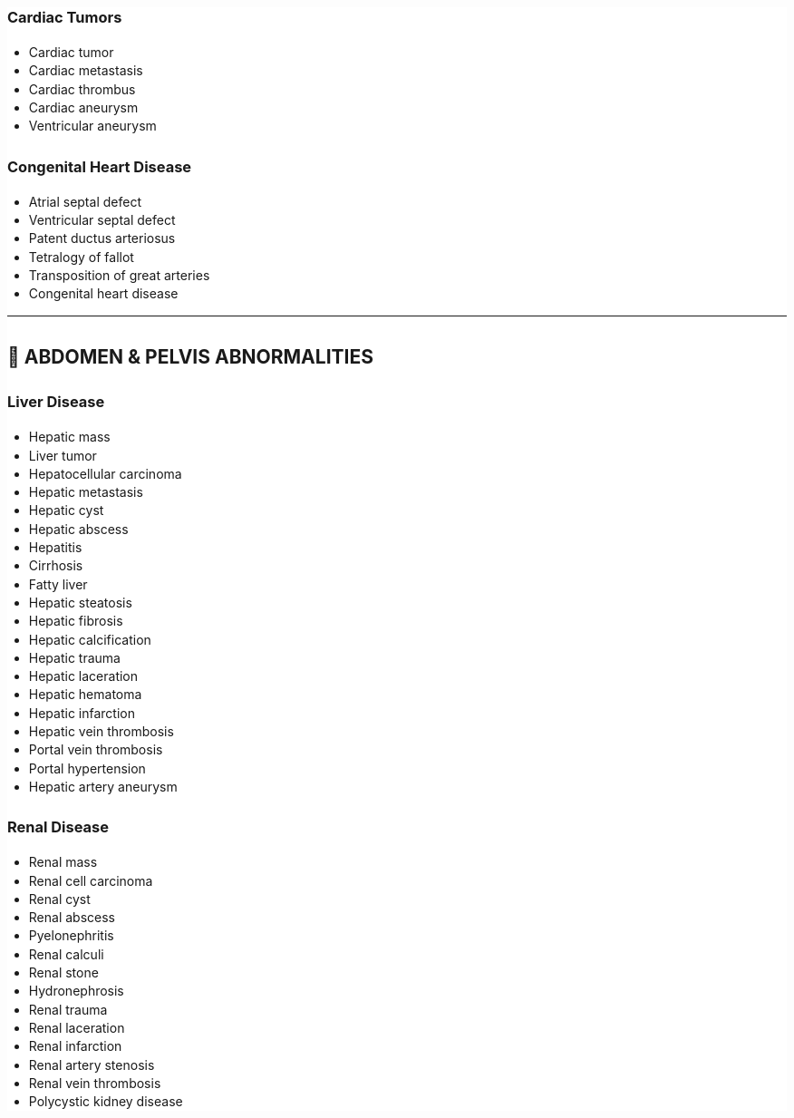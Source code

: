 ### **Cardiac Tumors**
- Cardiac tumor
- Cardiac metastasis
- Cardiac thrombus
- Cardiac aneurysm
- Ventricular aneurysm

### **Congenital Heart Disease**
- Atrial septal defect
- Ventricular septal defect
- Patent ductus arteriosus
- Tetralogy of fallot
- Transposition of great arteries
- Congenital heart disease

---

## 🫃 **ABDOMEN & PELVIS ABNORMALITIES**

### **Liver Disease**
- Hepatic mass
- Liver tumor
- Hepatocellular carcinoma
- Hepatic metastasis
- Hepatic cyst
- Hepatic abscess
- Hepatitis
- Cirrhosis
- Fatty liver
- Hepatic steatosis
- Hepatic fibrosis
- Hepatic calcification
- Hepatic trauma
- Hepatic laceration
- Hepatic hematoma
- Hepatic infarction
- Hepatic vein thrombosis
- Portal vein thrombosis
- Portal hypertension
- Hepatic artery aneurysm

### **Renal Disease**
- Renal mass
- Renal cell carcinoma
- Renal cyst
- Renal abscess
- Pyelonephritis
- Renal calculi
- Renal stone
- Hydronephrosis
- Renal trauma
- Renal laceration
- Renal infarction
- Renal artery stenosis
- Renal vein thrombosis
- Polycystic kidney disease
